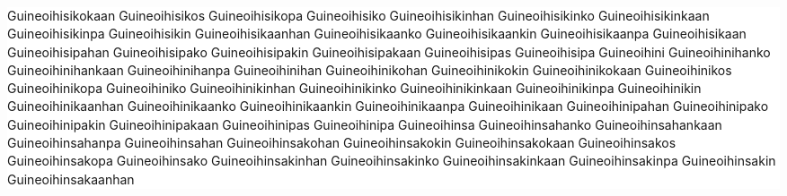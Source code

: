 Guineoihisikokaan
Guineoihisikos
Guineoihisikopa
Guineoihisiko
Guineoihisikinhan
Guineoihisikinko
Guineoihisikinkaan
Guineoihisikinpa
Guineoihisikin
Guineoihisikaanhan
Guineoihisikaanko
Guineoihisikaankin
Guineoihisikaanpa
Guineoihisikaan
Guineoihisipahan
Guineoihisipako
Guineoihisipakin
Guineoihisipakaan
Guineoihisipas
Guineoihisipa
Guineoihini
Guineoihinihanko
Guineoihinihankaan
Guineoihinihanpa
Guineoihinihan
Guineoihinikohan
Guineoihinikokin
Guineoihinikokaan
Guineoihinikos
Guineoihinikopa
Guineoihiniko
Guineoihinikinhan
Guineoihinikinko
Guineoihinikinkaan
Guineoihinikinpa
Guineoihinikin
Guineoihinikaanhan
Guineoihinikaanko
Guineoihinikaankin
Guineoihinikaanpa
Guineoihinikaan
Guineoihinipahan
Guineoihinipako
Guineoihinipakin
Guineoihinipakaan
Guineoihinipas
Guineoihinipa
Guineoihinsa
Guineoihinsahanko
Guineoihinsahankaan
Guineoihinsahanpa
Guineoihinsahan
Guineoihinsakohan
Guineoihinsakokin
Guineoihinsakokaan
Guineoihinsakos
Guineoihinsakopa
Guineoihinsako
Guineoihinsakinhan
Guineoihinsakinko
Guineoihinsakinkaan
Guineoihinsakinpa
Guineoihinsakin
Guineoihinsakaanhan